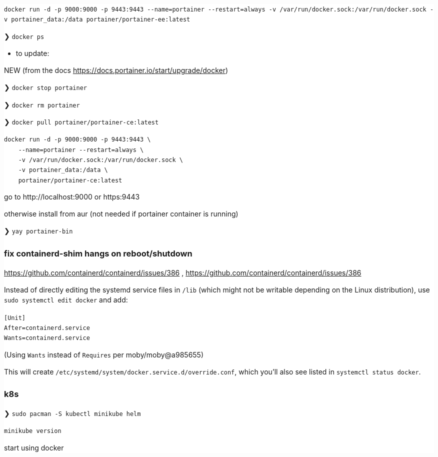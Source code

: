 ```
docker run -d -p 9000:9000 -p 9443:9443 --name=portainer --restart=always -v /var/run/docker.sock:/var/run/docker.sock -v portainer_data:/data portainer/portainer-ee:latest
```


    
❯ `docker ps`

- to update:

NEW (from the docs https://docs.portainer.io/start/upgrade/docker)

❯ `docker stop portainer`

❯ `docker rm portainer`

❯ `docker pull portainer/portainer-ce:latest`

```
docker run -d -p 9000:9000 -p 9443:9443 \
    --name=portainer --restart=always \
    -v /var/run/docker.sock:/var/run/docker.sock \
    -v portainer_data:/data \
    portainer/portainer-ce:latest
```

go to http://localhost:9000 or https:9443

otherwise install from aur (not needed if portainer container is running)

❯ `yay portainer-bin` 

### fix containerd-shim hangs on reboot/shutdown

https://github.com/containerd/containerd/issues/386 , https://github.com/containerd/containerd/issues/386

Instead of directly editing the systemd service files in `/lib` (which might not be writable depending on the Linux distribution), use `sudo systemctl edit docker` and add:

```
[Unit]
After=containerd.service
Wants=containerd.service
```

(Using `Wants` instead of `Requires` per moby/moby@a985655)

This will create `/etc/systemd/system/docker.service.d/override.conf`, which you’ll also see listed in `systemctl status docker`.


### k8s

❯ `sudo pacman -S kubectl minikube helm`


`minikube version` 

start using docker
